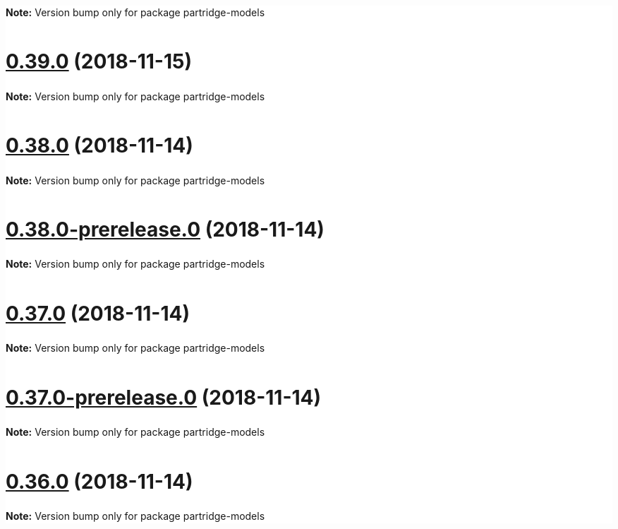 **Note:** Version bump only for package partridge-models





# [0.39.0](https://github.com/elmpp/partridge-models/compare/v0.39.0-prerelease.0...v0.39.0) (2018-11-15)

**Note:** Version bump only for package partridge-models





# [0.38.0](https://github.com/elmpp/partridge-models/compare/v0.38.0-prerelease.0...v0.38.0) (2018-11-14)

**Note:** Version bump only for package partridge-models





# [0.38.0-prerelease.0](https://github.com/elmpp/partridge-models/compare/v0.37.0...v0.38.0-prerelease.0) (2018-11-14)

**Note:** Version bump only for package partridge-models





# [0.37.0](https://github.com/elmpp/partridge-models/compare/v0.37.0-prerelease.0...v0.37.0) (2018-11-14)

**Note:** Version bump only for package partridge-models





# [0.37.0-prerelease.0](https://github.com/elmpp/partridge-models/compare/v0.36.0...v0.37.0-prerelease.0) (2018-11-14)

**Note:** Version bump only for package partridge-models





# [0.36.0](https://github.com/elmpp/partridge-models/compare/v0.36.0-prerelease.0...v0.36.0) (2018-11-14)

**Note:** Version bump only for package partridge-models



